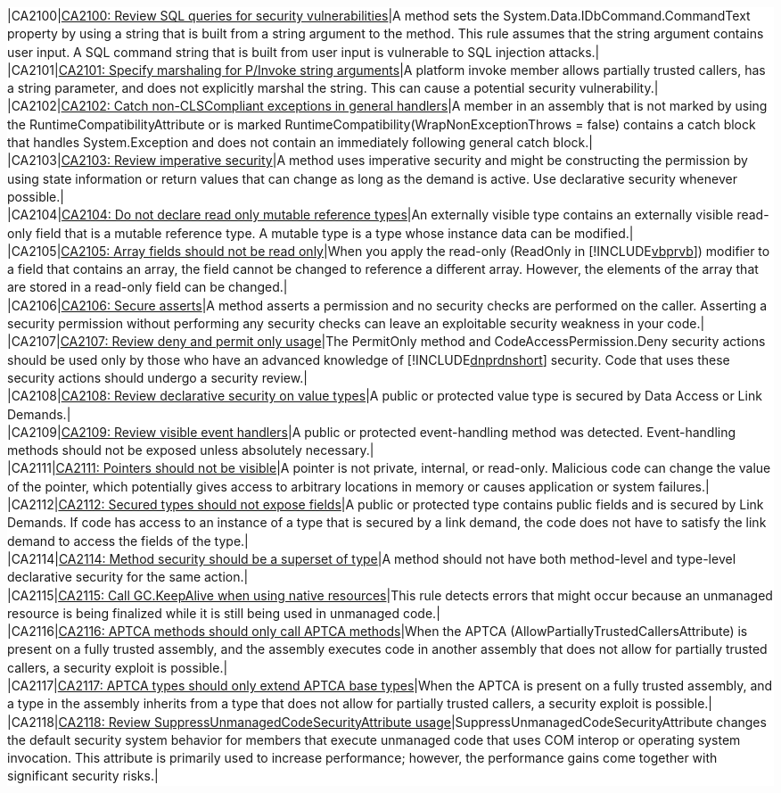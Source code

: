 |CA2100|[CA2100: Review SQL queries for security vulnerabilities](../code-quality/ca2100-review-sql-queries-for-security-vulnerabilities.md)|A method sets the System.Data.IDbCommand.CommandText property by using a string that is built from a string argument to the method. This rule assumes that the string argument contains user input. A SQL command string that is built from user input is vulnerable to SQL injection attacks.|  
|CA2101|[CA2101: Specify marshaling for P/Invoke string arguments](../code-quality/ca2101-specify-marshaling-for-p-invoke-string-arguments.md)|A platform invoke member allows partially trusted callers, has a string parameter, and does not explicitly marshal the string. This can cause a potential security vulnerability.|  
|CA2102|[CA2102: Catch non-CLSCompliant exceptions in general handlers](../code-quality/ca2102-catch-non-clscompliant-exceptions-in-general-handlers.md)|A member in an assembly that is not marked by using the RuntimeCompatibilityAttribute or is marked RuntimeCompatibility(WrapNonExceptionThrows = false) contains a catch block that handles System.Exception and does not contain an immediately following general catch block.|  
|CA2103|[CA2103: Review imperative security](../code-quality/ca2103-review-imperative-security.md)|A method uses imperative security and might be constructing the permission by using state information or return values that can change as long as the demand is active. Use declarative security whenever possible.|  
|CA2104|[CA2104: Do not declare read only mutable reference types](../code-quality/ca2104-do-not-declare-read-only-mutable-reference-types.md)|An externally visible type contains an externally visible read-only field that is a mutable reference type. A mutable type is a type whose instance data can be modified.|  
|CA2105|[CA2105: Array fields should not be read only](../code-quality/ca2105-array-fields-should-not-be-read-only.md)|When you apply the read-only (ReadOnly in [!INCLUDE[vbprvb](../code-quality/includes/vbprvb_md.md)]) modifier to a field that contains an array, the field cannot be changed to reference a different array. However, the elements of the array that are stored in a read-only field can be changed.|  
|CA2106|[CA2106: Secure asserts](../code-quality/ca2106-secure-asserts.md)|A method asserts a permission and no security checks are performed on the caller. Asserting a security permission without performing any security checks can leave an exploitable security weakness in your code.|  
|CA2107|[CA2107: Review deny and permit only usage](../code-quality/ca2107-review-deny-and-permit-only-usage.md)|The PermitOnly method and CodeAccessPermission.Deny security actions should be used only by those who have an advanced knowledge of [!INCLUDE[dnprdnshort](../code-quality/includes/dnprdnshort_md.md)] security. Code that uses these security actions should undergo a security review.|  
|CA2108|[CA2108: Review declarative security on value types](../code-quality/ca2108-review-declarative-security-on-value-types.md)|A public or protected value type is secured by Data Access or Link Demands.|  
|CA2109|[CA2109: Review visible event handlers](../code-quality/ca2109-review-visible-event-handlers.md)|A public or protected event-handling method was detected. Event-handling methods should not be exposed unless absolutely necessary.|  
|CA2111|[CA2111: Pointers should not be visible](../code-quality/ca2111-pointers-should-not-be-visible.md)|A pointer is not private, internal, or read-only. Malicious code can change the value of the pointer, which potentially gives access to arbitrary locations in memory or causes application or system failures.|  
|CA2112|[CA2112: Secured types should not expose fields](../code-quality/ca2112-secured-types-should-not-expose-fields.md)|A public or protected type contains public fields and is secured by Link Demands. If code has access to an instance of a type that is secured by a link demand, the code does not have to satisfy the link demand to access the fields of the type.|  
|CA2114|[CA2114: Method security should be a superset of type](../code-quality/ca2114-method-security-should-be-a-superset-of-type.md)|A method should not have both method-level and type-level declarative security for the same action.|  
|CA2115|[CA2115: Call GC.KeepAlive when using native resources](../code-quality/ca2115-call-gc-keepalive-when-using-native-resources.md)|This rule detects errors that might occur because an unmanaged resource is being finalized while it is still being used in unmanaged code.|  
|CA2116|[CA2116: APTCA methods should only call APTCA methods](../code-quality/ca2116-aptca-methods-should-only-call-aptca-methods.md)|When the APTCA (AllowPartiallyTrustedCallersAttribute) is present on a fully trusted assembly, and the assembly executes code in another assembly that does not allow for partially trusted callers, a security exploit is possible.|  
|CA2117|[CA2117: APTCA types should only extend APTCA base types](../code-quality/ca2117-aptca-types-should-only-extend-aptca-base-types.md)|When the APTCA is present on a fully trusted assembly, and a type in the assembly inherits from a type that does not allow for partially trusted callers, a security exploit is possible.|  
|CA2118|[CA2118: Review SuppressUnmanagedCodeSecurityAttribute usage](../code-quality/ca2118-review-suppressunmanagedcodesecurityattribute-usage.md)|SuppressUnmanagedCodeSecurityAttribute changes the default security system behavior for members that execute unmanaged code that uses COM interop or operating system invocation. This attribute is primarily used to increase performance; however, the performance gains come together with significant security risks.|  